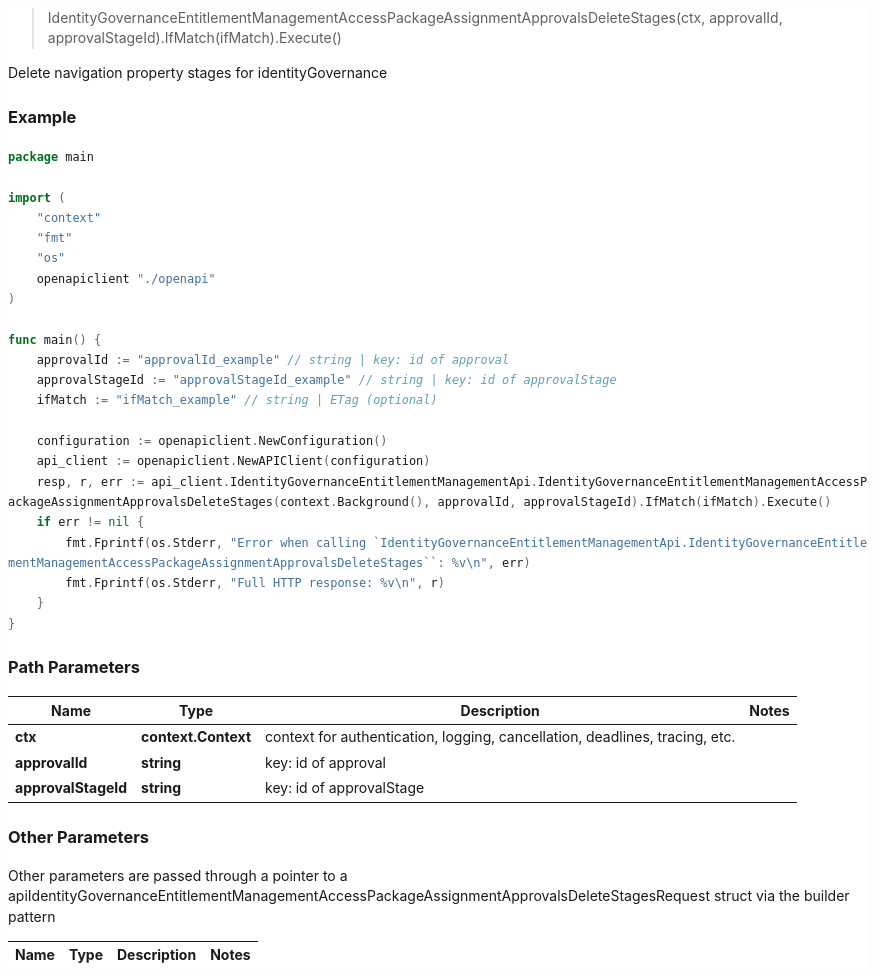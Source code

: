 > IdentityGovernanceEntitlementManagementAccessPackageAssignmentApprovalsDeleteStages(ctx, approvalId, approvalStageId).IfMatch(ifMatch).Execute()

Delete navigation property stages for identityGovernance



### Example

```go
package main

import (
    "context"
    "fmt"
    "os"
    openapiclient "./openapi"
)

func main() {
    approvalId := "approvalId_example" // string | key: id of approval
    approvalStageId := "approvalStageId_example" // string | key: id of approvalStage
    ifMatch := "ifMatch_example" // string | ETag (optional)

    configuration := openapiclient.NewConfiguration()
    api_client := openapiclient.NewAPIClient(configuration)
    resp, r, err := api_client.IdentityGovernanceEntitlementManagementApi.IdentityGovernanceEntitlementManagementAccessPackageAssignmentApprovalsDeleteStages(context.Background(), approvalId, approvalStageId).IfMatch(ifMatch).Execute()
    if err != nil {
        fmt.Fprintf(os.Stderr, "Error when calling `IdentityGovernanceEntitlementManagementApi.IdentityGovernanceEntitlementManagementAccessPackageAssignmentApprovalsDeleteStages``: %v\n", err)
        fmt.Fprintf(os.Stderr, "Full HTTP response: %v\n", r)
    }
}
```

### Path Parameters


Name | Type | Description  | Notes
------------- | ------------- | ------------- | -------------
**ctx** | **context.Context** | context for authentication, logging, cancellation, deadlines, tracing, etc.
**approvalId** | **string** | key: id of approval | 
**approvalStageId** | **string** | key: id of approvalStage | 

### Other Parameters

Other parameters are passed through a pointer to a apiIdentityGovernanceEntitlementManagementAccessPackageAssignmentApprovalsDeleteStagesRequest struct via the builder pattern


Name | Type | Description  | Notes
------------- | ------------- | ------------- | -------------
